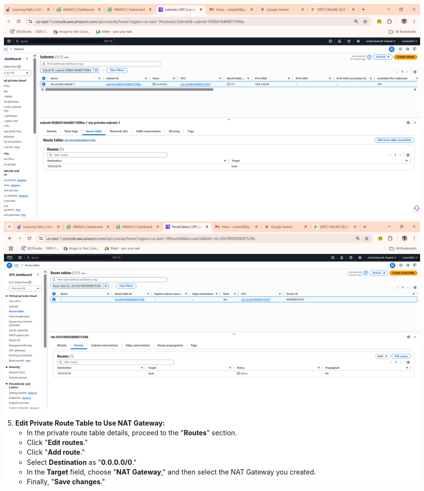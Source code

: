 ![alt text](<Screenshot 2025-08-04 172905.png>)
![alt text](<Screenshot 2025-08-04 172925.png>)
   

5.  **Edit Private Route Table to Use NAT Gateway:**
    * In the private route table details, proceed to the "**Routes**" section.
    * Click "**Edit routes**."
    * Click "**Add route**."
    * Select **Destination** as "**0.0.0.0/0**."
    * In the **Target** field, choose "**NAT Gateway**," and then select the NAT Gateway you created.
    * Finally, "**Save changes**."
